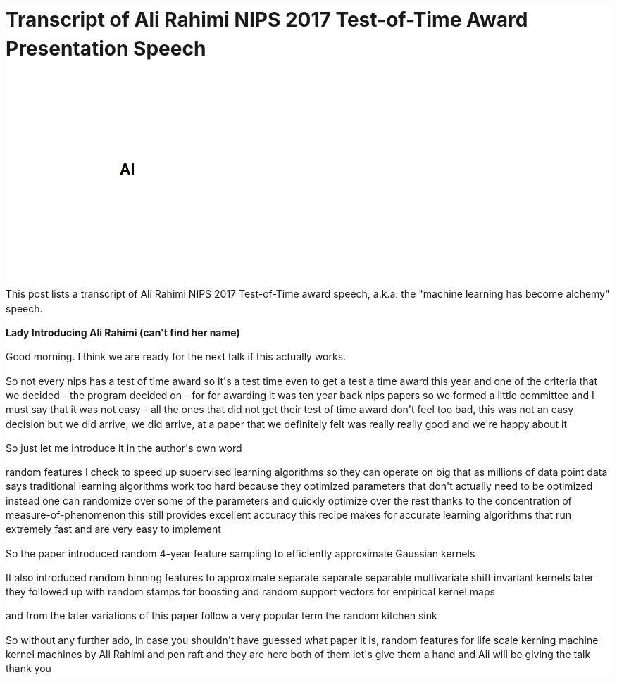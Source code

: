 # Transcript of Ali Rahimi NIPS 2017 Test-of-Time Award Presentation Speech

![ai_1](ai_1.png)

This post lists a transcript of Ali Rahimi NIPS 2017 Test-of-Time award speech, a.k.a. the "machine learning has become alchemy" speech.

**Lady Introducing Ali Rahimi (can't find her name)**

Good morning. I think we are ready for the next talk if this actually works.

So not every nips has a test of time award so it's a test time even to get a test a time award this year and one of the criteria that we decided - the program decided on - for for awarding it was ten year back nips papers so we formed a little committee and I must say that it was not easy - all the ones that did not get their test of time award don't feel too bad, this was not an easy decision but we did arrive, we did arrive, at a paper that we definitely felt was really really good and we're happy about it

So just let me introduce it in the author's own word

random features I check to speed up supervised learning algorithms so they can operate on big that as millions of data point data says traditional learning algorithms work too hard because they optimized parameters that don't actually need to be optimized instead one can randomize over some of the parameters and quickly optimize over the rest thanks to the concentration of measure-of-phenomenon this still provides excellent accuracy this recipe makes for accurate learning algorithms that run extremely fast and are very easy to implement

So the paper introduced random 4-year feature sampling to efficiently approximate Gaussian kernels

It also introduced random binning features to approximate separate separate separable multivariate shift invariant kernels later they followed up with random stamps for boosting and random support vectors for empirical kernel maps

and from the later variations of this paper follow a very popular term the random kitchen sink

So without any further ado, in case you shouldn't have guessed what paper it is, random features for life scale kerning machine kernel machines by Ali Rahimi and pen raft and they are here both of them let's give them a hand and Ali will be giving the talk thank you
